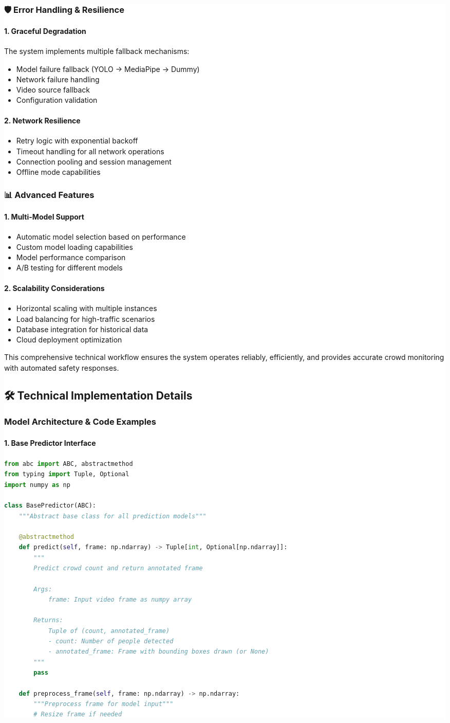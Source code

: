 ### 🛡️ Error Handling & Resilience

#### 1. **Graceful Degradation**
The system implements multiple fallback mechanisms:
- Model failure fallback (YOLO → MediaPipe → Dummy)
- Network failure handling
- Video source fallback
- Configuration validation

#### 2. **Network Resilience**
- Retry logic with exponential backoff
- Timeout handling for all network operations
- Connection pooling and session management
- Offline mode capabilities

### 📊 Advanced Features

#### 1. **Multi-Model Support**
- Automatic model selection based on performance
- Custom model loading capabilities
- Model performance comparison
- A/B testing for different models

#### 2. **Scalability Considerations**
- Horizontal scaling with multiple instances
- Load balancing for high-traffic scenarios
- Database integration for historical data
- Cloud deployment optimization

This comprehensive technical workflow ensures the system operates reliably, efficiently, and provides accurate crowd monitoring with automated safety responses.

## 🛠️ Technical Implementation Details

### Model Architecture & Code Examples

#### 1. **Base Predictor Interface**
```python
from abc import ABC, abstractmethod
from typing import Tuple, Optional
import numpy as np

class BasePredictor(ABC):
    """Abstract base class for all prediction models"""
    
    @abstractmethod
    def predict(self, frame: np.ndarray) -> Tuple[int, Optional[np.ndarray]]:
        """
        Predict crowd count and return annotated frame
        
        Args:
            frame: Input video frame as numpy array
            
        Returns:
            Tuple of (count, annotated_frame)
            - count: Number of people detected
            - annotated_frame: Frame with bounding boxes drawn (or None)
        """
        pass
    
    def preprocess_frame(self, frame: np.ndarray) -> np.ndarray:
        """Preprocess frame for model input"""
        # Resize frame if needed
```